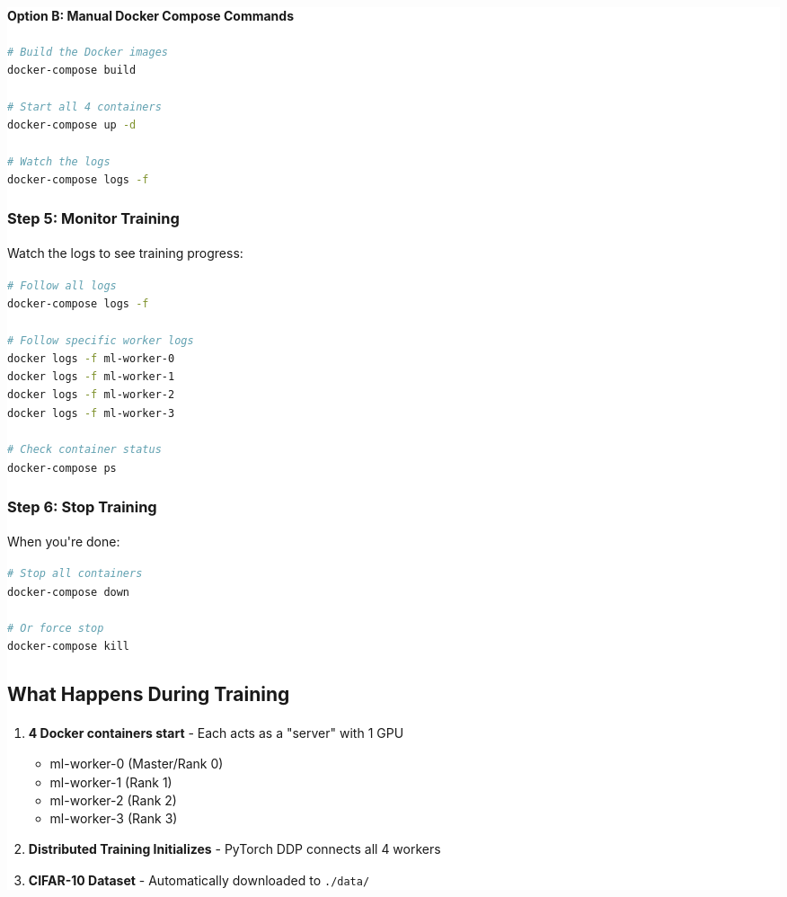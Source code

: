 #### Option B: Manual Docker Compose Commands

```bash
# Build the Docker images
docker-compose build

# Start all 4 containers
docker-compose up -d

# Watch the logs
docker-compose logs -f
```

### Step 5: Monitor Training

Watch the logs to see training progress:

```bash
# Follow all logs
docker-compose logs -f

# Follow specific worker logs
docker logs -f ml-worker-0
docker logs -f ml-worker-1
docker logs -f ml-worker-2
docker logs -f ml-worker-3

# Check container status
docker-compose ps
```

### Step 6: Stop Training

When you're done:

```bash
# Stop all containers
docker-compose down

# Or force stop
docker-compose kill
```

## What Happens During Training

1. **4 Docker containers start** - Each acts as a "server" with 1 GPU
   - ml-worker-0 (Master/Rank 0)
   - ml-worker-1 (Rank 1)  
   - ml-worker-2 (Rank 2)
   - ml-worker-3 (Rank 3)

2. **Distributed Training Initializes** - PyTorch DDP connects all 4 workers

3. **CIFAR-10 Dataset** - Automatically downloaded to `./data/`
